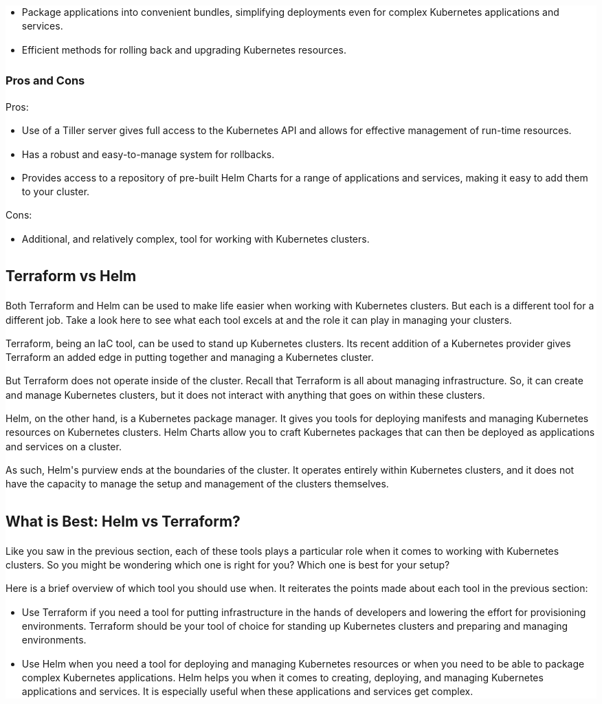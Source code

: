 - Package applications into convenient bundles, simplifying deployments even for complex Kubernetes applications and services.

- Efficient methods for rolling back and upgrading Kubernetes resources.

### Pros and Cons

Pros:

- Use of a Tiller server gives full access to the Kubernetes API and allows for effective management of run-time resources.

- Has a robust and easy-to-manage system for rollbacks.

- Provides access to a repository of pre-built Helm Charts for a range of applications and services, making it easy to add them to your cluster.

Cons:

- Additional, and relatively complex, tool for working with Kubernetes clusters.

## Terraform vs Helm

Both Terraform and Helm can be used to make life easier when working with Kubernetes clusters. But each is a different tool for a different job. Take a look here to see what each tool excels at and the role it can play in managing your clusters.

Terraform, being an IaC tool, can be used to stand up Kubernetes clusters. Its recent addition of a Kubernetes provider gives Terraform an added edge in putting together and managing a Kubernetes cluster.

But Terraform does not operate inside of the cluster. Recall that Terraform is all about managing infrastructure. So, it can create and manage Kubernetes clusters, but it does not interact with anything that goes on within these clusters.

Helm, on the other hand, is a Kubernetes package manager. It gives you tools for deploying manifests and managing Kubernetes resources on Kubernetes clusters. Helm Charts allow you to craft Kubernetes packages that can then be deployed as applications and services on a cluster.

As such, Helm's purview ends at the boundaries of the cluster. It operates entirely within Kubernetes clusters, and it does not have the capacity to manage the setup and management of the clusters themselves.

## What is Best: Helm vs Terraform?

Like you saw in the previous section, each of these tools plays a particular role when it comes to working with Kubernetes clusters. So you might be wondering which one is right for you? Which one is best for your setup?

Here is a brief overview of which tool you should use when. It reiterates the points made about each tool in the previous section:

- Use Terraform if you need a tool for putting infrastructure in the hands of developers and lowering the effort for provisioning environments. Terraform should be your tool of choice for standing up Kubernetes clusters and preparing and managing environments.

- Use Helm when you need a tool for deploying and managing Kubernetes resources or when you need to be able to package complex Kubernetes applications. Helm helps you when it comes to creating, deploying, and managing Kubernetes applications and services. It is especially useful when these applications and services get complex.
